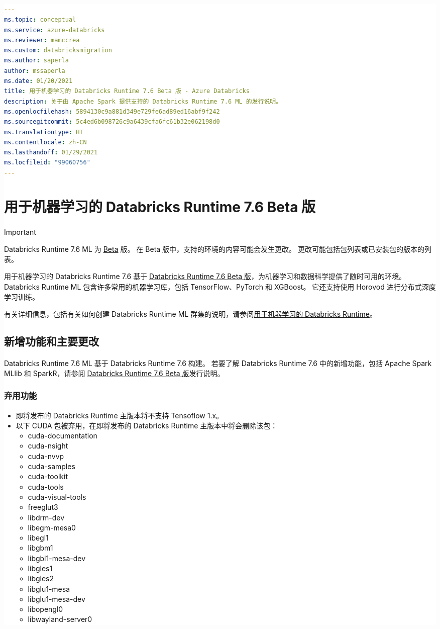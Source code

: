 ```yaml
---
ms.topic: conceptual
ms.service: azure-databricks
ms.reviewer: mamccrea
ms.custom: databricksmigration
ms.author: saperla
author: mssaperla
ms.date: 01/20/2021
title: 用于机器学习的 Databricks Runtime 7.6 Beta 版 - Azure Databricks
description: 关于由 Apache Spark 提供支持的 Databricks Runtime 7.6 ML 的发行说明。
ms.openlocfilehash: 5894130c9a881d349e729fe6ad89ed16abf9f242
ms.sourcegitcommit: 5c4ed6b098726c9a6439cfa6fc61b32e062198d0
ms.translationtype: HT
ms.contentlocale: zh-CN
ms.lasthandoff: 01/29/2021
ms.locfileid: "99060756"
---
```

# <a name="databricks-runtime-76-for-machine-learning-beta"></a>用于机器学习的 Databricks Runtime 7.6 Beta 版

> [!IMPORTANT]
>
> Databricks Runtime 7.6 ML 为 [Beta](../release-types.md#runtime-releases) 版。
> 在 Beta 版中，支持的环境的内容可能会发生更改。
> 更改可能包括包列表或已安装包的版本的列表。

用于机器学习的 Databricks Runtime 7.6 基于 [Databricks Runtime 7.6 Beta 版](7.6.md)，为机器学习和数据科学提供了随时可用的环境。 Databricks Runtime ML 包含许多常用的机器学习库，包括 TensorFlow、PyTorch 和 XGBoost。
它还支持使用 Horovod 进行分布式深度学习训练。

有关详细信息，包括有关如何创建 Databricks Runtime ML 群集的说明，请参阅[用于机器学习的 Databricks Runtime](../../runtime/mlruntime.md#mlruntime)。

## <a name="new-features-and-major-changes"></a>新增功能和主要更改

Databricks Runtime 7.6 ML 基于 Databricks Runtime 7.6 构建。 若要了解 Databricks Runtime 7.6 中的新增功能，包括 Apache Spark MLlib 和 SparkR，请参阅 [Databricks Runtime 7.6 Beta 版](7.6.md)发行说明。

### <a name="deprecations"></a>弃用功能

* 即将发布的 Databricks Runtime 主版本将不支持 Tensoflow 1.x。
* 以下 CUDA 包被弃用，在即将发布的 Databricks Runtime 主版本中将会删除该包：
  * cuda-documentation
  * cuda-nsight
  * cuda-nvvp
  * cuda-samples
  * cuda-toolkit
  * cuda-tools
  * cuda-visual-tools
  * freeglut3
  * libdrm-dev
  * libegm-mesa0
  * libegl1
  * libgbm1
  * libgbl1-mesa-dev
  * libgles1
  * libgles2
  * libglu1-mesa
  * libglu1-mesa-dev
  * libopengl0
  * libwayland-server0
